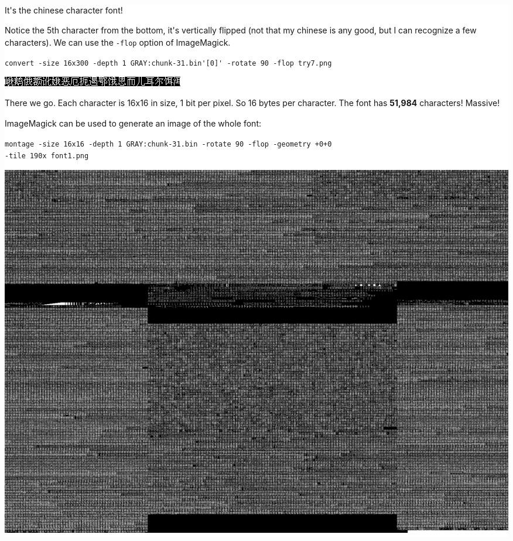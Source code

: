 
It's the chinese character font!

Notice the 5th character from the bottom, it's vertically flipped (not that my
chinese is any good, but I can recognize a few characters). We can use the
`-flop` option of ImageMagick.

```
convert -size 16x300 -depth 1 GRAY:chunk-31.bin'[0]' -rotate 90 -flop try7.png
```

![try7](try7.png)

There we go. Each character is 16x16 in size, 1 bit per pixel. So 16 bytes per
character.  The font has **51,984** characters! Massive!

ImageMagick can be used to generate an image of the whole font:

```
montage -size 16x16 -depth 1 GRAY:chunk-31.bin -rotate 90 -flop -geometry +0+0
-tile 190x font1.png
```

![font1](/firmware/ui/font1.png)
